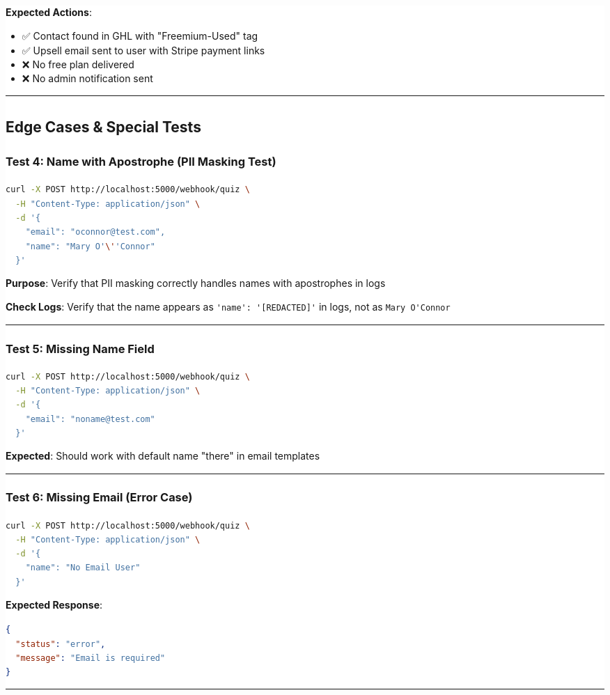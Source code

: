 **Expected Actions**:
- ✅ Contact found in GHL with "Freemium-Used" tag
- ✅ Upsell email sent to user with Stripe payment links
- ❌ No free plan delivered
- ❌ No admin notification sent

---

## Edge Cases & Special Tests

### Test 4: Name with Apostrophe (PII Masking Test)
```bash
curl -X POST http://localhost:5000/webhook/quiz \
  -H "Content-Type: application/json" \
  -d '{
    "email": "oconnor@test.com",
    "name": "Mary O'\''Connor"
  }'
```

**Purpose**: Verify that PII masking correctly handles names with apostrophes in logs

**Check Logs**: Verify that the name appears as `'name': '[REDACTED]'` in logs, not as `Mary O'Connor`

---

### Test 5: Missing Name Field
```bash
curl -X POST http://localhost:5000/webhook/quiz \
  -H "Content-Type: application/json" \
  -d '{
    "email": "noname@test.com"
  }'
```

**Expected**: Should work with default name "there" in email templates

---

### Test 6: Missing Email (Error Case)
```bash
curl -X POST http://localhost:5000/webhook/quiz \
  -H "Content-Type: application/json" \
  -d '{
    "name": "No Email User"
  }'
```

**Expected Response**:
```json
{
  "status": "error",
  "message": "Email is required"
}
```

---